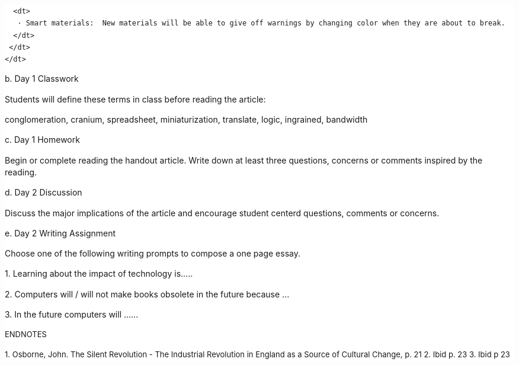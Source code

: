       <dt>
       · Smart materials:  New materials will be able to give off warnings by changing color when they are about to break.
      </dt>
     </dt>
    </dt>
   </dt>
  </dl>
 </blockquote>
 b.  Day 1 Classwork
 <p>
  Students will define these terms in class before reading the article:
 </p>
 <p>
  conglomeration, cranium, spreadsheet, miniaturization, translate, logic, ingrained, bandwidth
 </p>
 <p>
  c.  Day 1 Homework
 </p>
 <p>
  Begin or complete reading the handout article.  Write down at least three questions, concerns or comments inspired by the reading.
 </p>
 <p>
  d.  Day 2 Discussion
 </p>
 <p>
  Discuss the major implications of the article and encourage student centerd questions, comments or concerns.
 </p>
 <p>
  e.  Day 2 Writing Assignment
 </p>
 <p>
  Choose one of the following writing prompts to compose a one page essay.
 </p>
 <p>
  1.  Learning about the impact of technology is.....
 </p>
 <p>
  2.  Computers will / will not make books obsolete in the future because ...
 </p>
 <p>
  3.  In the future computers will ......
 </p>
 <p>
  <font size="-1">
   <dl>
    <dt>
     ENDNOTES
    </dt>
   </dl>
  </font>
  <font size="-1">
   1.  Osborne, John. The Silent Revolution - The Industrial Revolution in England as a Source of Cultural Change, p. 21
</font>
  <font size="-1">
   2.  Ibid p. 23
</font>
  <font size="-1">
   3.  Ibid p 23
</font>
  <font size="-1">